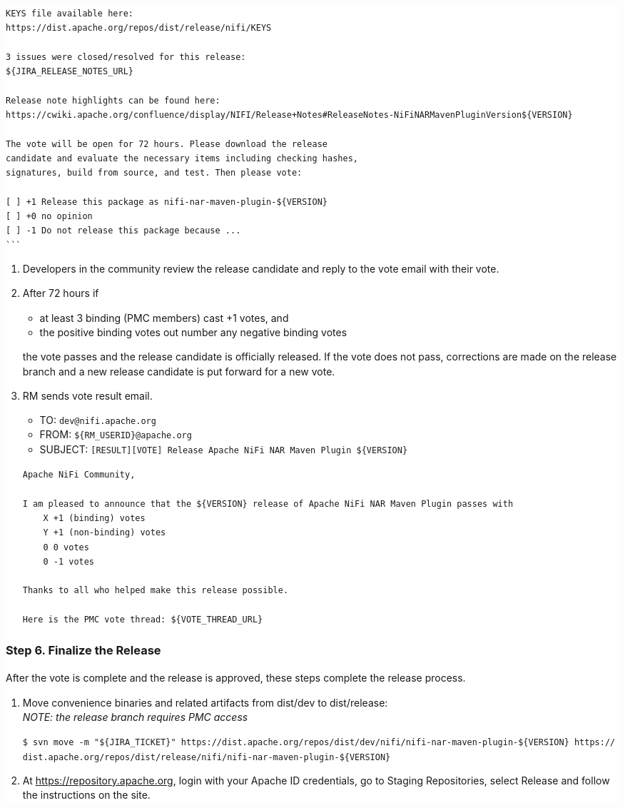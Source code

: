     KEYS file available here:
    https://dist.apache.org/repos/dist/release/nifi/KEYS

    3 issues were closed/resolved for this release:
    ${JIRA_RELEASE_NOTES_URL}

    Release note highlights can be found here:
    https://cwiki.apache.org/confluence/display/NIFI/Release+Notes#ReleaseNotes-NiFiNARMavenPluginVersion${VERSION}

    The vote will be open for 72 hours. Please download the release
    candidate and evaluate the necessary items including checking hashes,
    signatures, build from source, and test. Then please vote:

    [ ] +1 Release this package as nifi-nar-maven-plugin-${VERSION}
    [ ] +0 no opinion
    [ ] -1 Do not release this package because ...
    ```

1. Developers in the community review the release candidate and reply to the vote email with their vote.

1. After 72 hours if
    - at least 3 binding (PMC members) cast +1 votes, and
    - the positive binding votes out number any negative binding votes

   the vote passes and the release candidate is officially released. If the vote does not pass, corrections are made
   on the release branch and a new release candidate is put forward for a new vote.

1. RM sends vote result email.
    - TO: `dev@nifi.apache.org`
    - FROM: `${RM_USERID}@apache.org`
    - SUBJECT: `[RESULT][VOTE] Release Apache NiFi NAR Maven Plugin ${VERSION}`
    ```
    Apache NiFi Community,

    I am pleased to announce that the ${VERSION} release of Apache NiFi NAR Maven Plugin passes with
        X +1 (binding) votes
        Y +1 (non-binding) votes
        0 0 votes
        0 -1 votes

    Thanks to all who helped make this release possible.

    Here is the PMC vote thread: ${VOTE_THREAD_URL}
    ```

### Step 6. Finalize the Release

After the vote is complete and the release is approved, these steps complete the release process.

1. Move convenience binaries and related artifacts from dist/dev to dist/release:  
 _NOTE: the release branch requires PMC access_
    ```
    $ svn move -m "${JIRA_TICKET}" https://dist.apache.org/repos/dist/dev/nifi/nifi-nar-maven-plugin-${VERSION} https://dist.apache.org/repos/dist/release/nifi/nifi-nar-maven-plugin-${VERSION}
    ```
1. At https://repository.apache.org, login with your Apache ID credentials, go to Staging Repositories, select Release and follow the instructions on the site.


[nifi-quickstart-guide]: https://nifi.apache.org/quickstart.html
[nifi-release-notes]: https://cwiki.apache.org/confluence/display/NIFI/Release+Notes
[nifi-migration-guide]: https://cwiki.apache.org/confluence/display/NIFI/Migration+Guidance
[apache-encryption]: https://www.apache.org/licenses/exports/
[apache-glossary-committer]: https://www.apache.org/foundation/glossary.html#Committer
[apache-glossary-community]: https://www.apache.org/foundation/glossary.html#Community
[apache-glossary-pmc]: https://www.apache.org/foundation/glossary.html#PMC
[apache-guide-publish-maven]: https://www.apache.org/dev/publishing-maven-artifacts.html
[apache-legal-resolve]: https://www.apache.org/legal/resolved.html
[apache-license]: https://apache.org/licenses/LICENSE-2.0
[apache-license-apply]: https://www.apache.org/dev/apply-license.html
[apache-pgp]: https://www.apache.org/dev/openpgp.html
[apache-release-announce]: https://www.apache.org/dev/release.html#release-announcements
[apache-release-guide]: https://www.apache.org/dev/release-publishing
[apache-release-manager]: https://www.apache.org/dev/release-publishing.html#release_manager
[apache-release-policy]: https://www.apache.org/dev/release.html
[apache-release-signing]: http://www.apache.org/dev/release-signing.html
[apache-signature-verify]: https://www.apache.org/dev/release-signing.html#verifying-signature
[apache-staging-repositories]: https://repository.apache.org/#stagingRepositories
[git-sign-tag-instructs]: http://gitready.com/advanced/2014/11/02/gpg-sign-releases.html
[sonatype-maven-password]: http://blog.sonatype.com/2009/10/maven-tips-and-tricks-encrypting-passwords
[jira-version-url]: https://issues.apache.org/jira/projects/NIFI/versions/12353009
[jira-release-notes-url]: https://issues.apache.org/jira/secure/ReleaseNote.jspa?projectId=12316020&version=12353009
[151-rc1-vote]: https://lists.apache.org/thread/vrr3ndjh2wd9f4c8slb82232yglbfysd